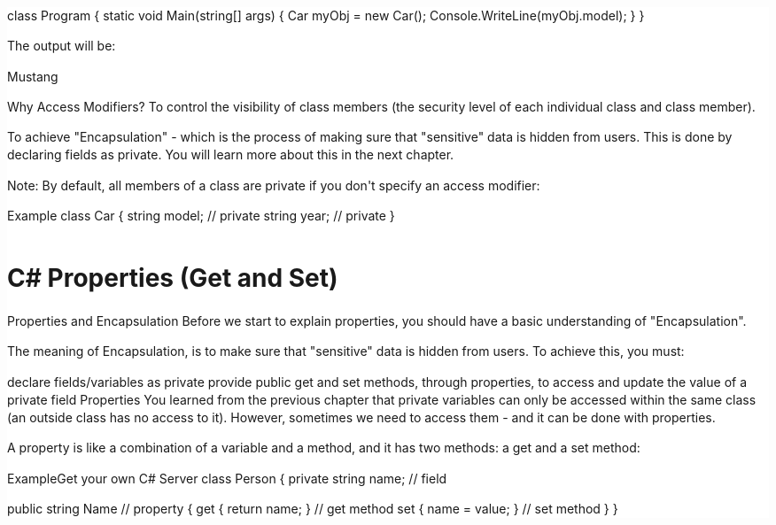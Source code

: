 class Program
{
  static void Main(string[] args)
  {
    Car myObj = new Car();
    Console.WriteLine(myObj.model);
  }
}
 
The output will be:

Mustang

Why Access Modifiers?
To control the visibility of class members (the security level of each individual class and class member).

To achieve "Encapsulation" - which is the process of making sure that "sensitive" data is hidden from users. This is done by declaring fields as private. You will learn more about this in the next chapter.

Note: By default, all members of a class are private if you don't specify an access modifier:

Example
class Car
{
  string model;  // private
  string year;   // private
}

# C# Properties (Get and Set)
Properties and Encapsulation
Before we start to explain properties, you should have a basic understanding of "Encapsulation".

The meaning of Encapsulation, is to make sure that "sensitive" data is hidden from users. To achieve this, you must:

declare fields/variables as private
provide public get and set methods, through properties, to access and update the value of a private field
Properties
You learned from the previous chapter that private variables can only be accessed within the same class (an outside class has no access to it). However, sometimes we need to access them - and it can be done with properties.

A property is like a combination of a variable and a method, and it has two methods: a get and a set method:

ExampleGet your own C# Server
class Person
{
  private string name; // field

  public string Name   // property
  {
    get { return name; }   // get method
    set { name = value; }  // set method
  }
} 
 